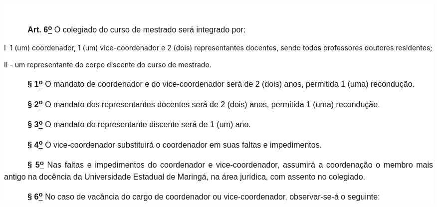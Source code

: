 <p class=MsoNormal style='text-align:justify'><b style='mso-bidi-font-weight:
normal'><span style='font-size:12.0pt;mso-bidi-font-size:10.0pt;font-family:
Arial'><![if !supportEmptyParas]>&nbsp;<![endif]><o:p></o:p></span></b></p>

<p class=MsoNormal style='text-align:justify;text-indent:35.45pt'><b
style='mso-bidi-font-weight:normal'><span style='font-size:12.0pt;mso-bidi-font-size:
10.0pt;font-family:Arial'>Art. 6<u><sup>o</sup></u> </span></b><span
style='font-size:12.0pt;mso-bidi-font-size:10.0pt;font-family:Arial'>O
colegiado do curso de mestrado será integrado por:<o:p></o:p></span></p>

<p class=MsoBodyTextIndent2>I  1 (um) coordenador, 1 (um) vice-coordenador e 2
(dois) representantes docentes, sendo todos professores doutores residentes;</p>

<p class=MsoBodyTextIndent2>II - um representante do corpo discente do curso de
mestrado.</p>

<p class=MsoNormal style='text-align:justify;text-indent:35.45pt'><b
style='mso-bidi-font-weight:normal'><span style='font-size:12.0pt;mso-bidi-font-size:
10.0pt;font-family:Arial'>§ 1<u><sup>o</sup></u> </span></b><span
style='font-size:12.0pt;mso-bidi-font-size:10.0pt;font-family:Arial'>O mandato
de coordenador e do vice-coordenador será de 2 (dois) anos, permitida 1 (uma)
recondução.<o:p></o:p></span></p>

<p class=MsoNormal style='text-align:justify;text-indent:35.45pt'><b
style='mso-bidi-font-weight:normal'><span style='font-size:12.0pt;mso-bidi-font-size:
10.0pt;font-family:Arial'>§ 2<u><sup>o</sup></u> </span></b><span
style='font-size:12.0pt;mso-bidi-font-size:10.0pt;font-family:Arial'>O mandato
dos representantes docentes será de 2 (dois) anos, permitida 1 (uma)
recondução.<o:p></o:p></span></p>

<p class=MsoNormal style='text-align:justify;text-indent:35.45pt'><b
style='mso-bidi-font-weight:normal'><span style='font-size:12.0pt;mso-bidi-font-size:
10.0pt;font-family:Arial'>§ 3<u><sup>o</sup></u> </span></b><span
style='font-size:12.0pt;mso-bidi-font-size:10.0pt;font-family:Arial'>O mandato
do representante discente será de 1 (um) ano.<o:p></o:p></span></p>

<p class=MsoNormal style='text-align:justify;text-indent:35.45pt'><b
style='mso-bidi-font-weight:normal'><span style='font-size:12.0pt;mso-bidi-font-size:
10.0pt;font-family:Arial'>§ 4<u><sup>o</sup></u> </span></b><span
style='font-size:12.0pt;mso-bidi-font-size:10.0pt;font-family:Arial'>O
vice-coordenador substituirá o coordenador em suas faltas e impedimentos.<o:p></o:p></span></p>

<p class=MsoNormal style='text-align:justify;text-indent:35.45pt'><b
style='mso-bidi-font-weight:normal'><span style='font-size:12.0pt;mso-bidi-font-size:
10.0pt;font-family:Arial'>§ 5<u><sup>o</sup></u> </span></b><span
style='font-size:12.0pt;mso-bidi-font-size:10.0pt;font-family:Arial'>Nas faltas
e impedimentos do coordenador e vice-coordenador, assumirá a coordenação o
membro mais antigo na docência da Universidade Estadual de Maringá, na área
jurídica, com assento no colegiado.<o:p></o:p></span></p>

<p class=MsoNormal style='text-align:justify;text-indent:35.45pt'><b
style='mso-bidi-font-weight:normal'><span style='font-size:12.0pt;mso-bidi-font-size:
10.0pt;font-family:Arial'>§ 6<u><sup>o</sup></u> </span></b><span
style='font-size:12.0pt;mso-bidi-font-size:10.0pt;font-family:Arial'>No caso de
vacância do cargo de coordenador ou vice-coordenador, observar-se-á o seguinte:<o:p></o:p></span></p>
